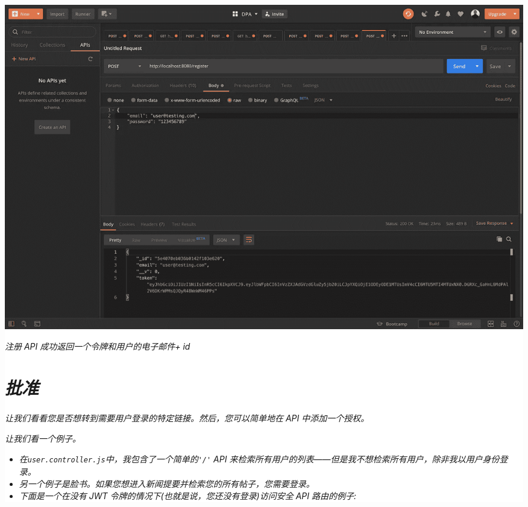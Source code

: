 *![](img/2fdcde7268ce1fcdc140ca0ec59b55c6.png)*

*注册 API 成功返回一个令牌和用户的电子邮件+ id*

# *批准*

*让我们看看您是否想转到需要用户登录的特定链接。然后，您可以简单地在 API 中添加一个授权。*

*让我们看一个例子。*

*   *在`user.controller.js`中，我包含了一个简单的`'/'` API 来检索所有用户的列表——但是我不想检索所有用户，除非我以用户身份登录。*
*   *另一个例子是脸书。如果您想进入新闻提要并检索您的所有帖子，您需要登录。*
*   *下面是一个在没有 JWT 令牌的情况下(也就是说，您还没有登录)访问安全 API 路由的例子:*
